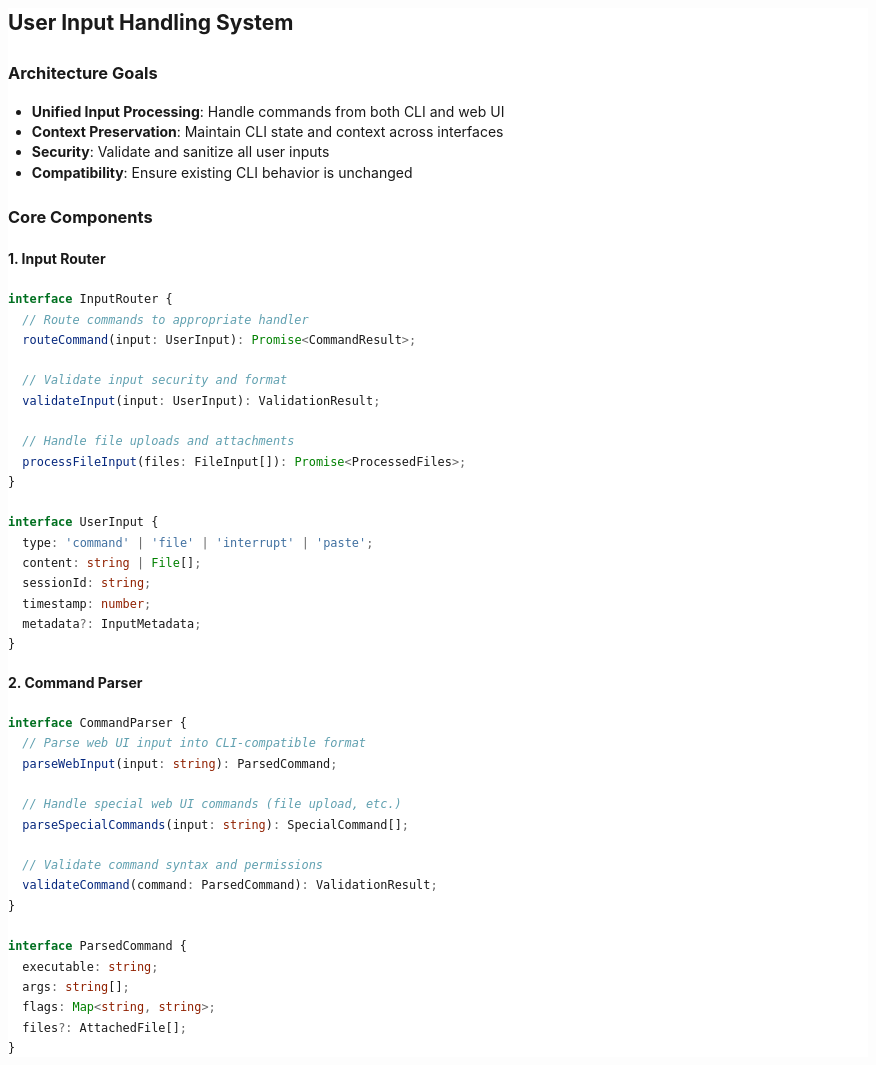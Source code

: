 ## User Input Handling System

### Architecture Goals

- **Unified Input Processing**: Handle commands from both CLI and web UI
- **Context Preservation**: Maintain CLI state and context across interfaces
- **Security**: Validate and sanitize all user inputs
- **Compatibility**: Ensure existing CLI behavior is unchanged

### Core Components

#### 1. Input Router

```typescript
interface InputRouter {
  // Route commands to appropriate handler
  routeCommand(input: UserInput): Promise<CommandResult>;

  // Validate input security and format
  validateInput(input: UserInput): ValidationResult;

  // Handle file uploads and attachments
  processFileInput(files: FileInput[]): Promise<ProcessedFiles>;
}

interface UserInput {
  type: 'command' | 'file' | 'interrupt' | 'paste';
  content: string | File[];
  sessionId: string;
  timestamp: number;
  metadata?: InputMetadata;
}
```

#### 2. Command Parser

```typescript
interface CommandParser {
  // Parse web UI input into CLI-compatible format
  parseWebInput(input: string): ParsedCommand;

  // Handle special web UI commands (file upload, etc.)
  parseSpecialCommands(input: string): SpecialCommand[];

  // Validate command syntax and permissions
  validateCommand(command: ParsedCommand): ValidationResult;
}

interface ParsedCommand {
  executable: string;
  args: string[];
  flags: Map<string, string>;
  files?: AttachedFile[];
}
```
